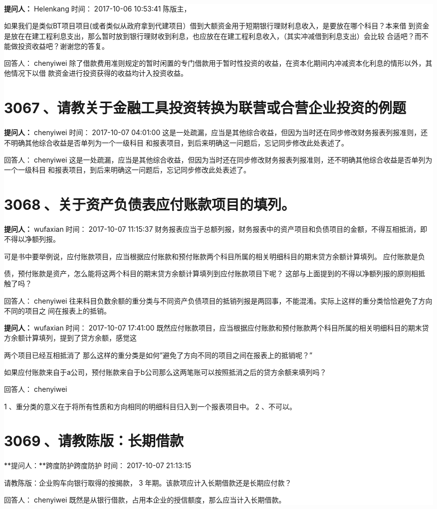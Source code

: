 
**提问人：** Helenkang 时间： 2017-10-06 10:53:41
陈版主，

如果我们是类似BT项目项目(或者类似从政府拿到代建项目）借到大额资金用于短期银行理财利息收入，是要放在哪个科目？本来借
到资金是放在在建工程利息支出，那么暂时放到银行理财收到利息，也应放在在建工程利息收入，（其实冲减借到利息支出）会比较
合适吧？而不能做投资收益吧？谢谢您的答复。

回答人： chenyiwei
除了借款费用准则规定的暂时闲置的专门借款用于暂时性投资的收益，在资本化期间内冲减资本化利息的情形以外，其他情况下以借
款资金进行投资获得的收益均计入投资收益。

# 3067 、请教关于金融工具投资转换为联营或合营企业投资的例题

**提问人：** chenyiwei 时间： 2017-10-07 04:01:00
这是一处疏漏，应当是其他综合收益，但因为当时还在同步修改财务报表列报准则，还不明确其他综合收益是否单列为一个一级科目
和报表项目，到后来明确这一问题后，忘记同步修改此处表述了。

回答人： chenyiwei
这是一处疏漏，应当是其他综合收益，但因为当时还在同步修改财务报表列报准则，还不明确其他综合收益是否单列为一个一级科目
和报表项目，到后来明确这一问题后，忘记同步修改此处表述了。

# 3068 、关于资产负债表应付账款项目的填列。

**提问人：** wufaxian 时间： 2017-10-07 11:15:37
财务报表应当于总额列报，财务报表中的资产项目和负债项目的金额，不得互相抵消，即不得以净额列报。

可是书中要举例说，应付账款项目，应当根据应付账款和预付账款两个科目所属的相关明细科目的期末贷方余额计算填列。 应付账款是负

债，预付账款是资产，怎么能将这两个科目的期末贷方余额计算填列到应付账款项目下呢？ 这部与上面提到的不得以净额列报的原则相抵
触了吗？

回答人： chenyiwei
往来科目负数余额的重分类与不同资产负债项目的抵销列报是两回事，不能混淆。实际上这样的重分类恰恰避免了方向不同的项目之
间在报表上的抵销。

**提问人：** wufaxian 时间： 2017-10-07 17:41:00
既然应付账款项目，应当根据应付账款和预付账款两个科目所属的相关明细科目的期末贷方余额计算填列，提到了贷方余额，感觉这

两个项目已经互相抵消了 那么这样的重分类是如何”避免了方向不同的项目之间在报表上的抵销呢？”

如果应付账款来自于a公司，预付账款来自于b公司那么这两笔账可以按照抵消之后的贷方余额来填列吗？

回答人： chenyiwei

1 、重分类的意义在于将所有性质和方向相同的明细科目归入到一个报表项目中。 2 、不可以。

# 3069 、请教陈版：长期借款

**提问人：**跨度防护跨度防护 时间： 2017-10-07 21:13:15

请教陈版：企业购车向银行取得的按揭款， 3 年期。该款项应计入长期借款还是长期应付款？

回答人： chenyiwei
既然是从银行借款，占用本企业的授信额度，那么应当计入长期借款。
